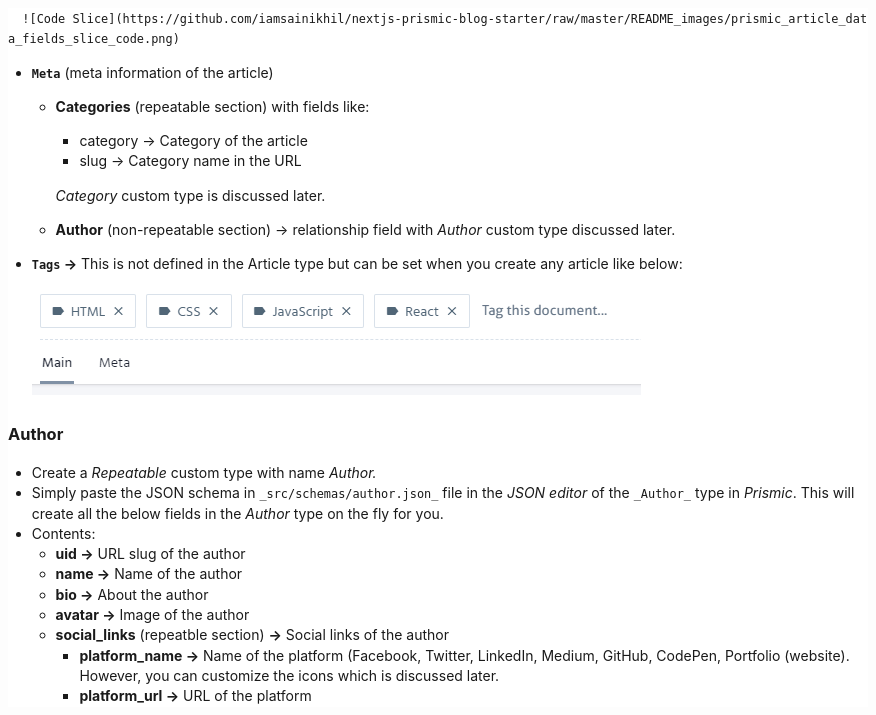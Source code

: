       ![Code Slice](https://github.com/iamsainikhil/nextjs-prismic-blog-starter/raw/master/README_images/prismic_article_data_fields_slice_code.png)

- **`Meta`** (meta information of the article)

  - **Categories** (repeatable section) with fields like:

    - category → Category of the article
    - slug → Category name in the URL

    _Category_ custom type is discussed later.

  - **Author** (non-repeatable section) → relationship field with _Author_
    custom type discussed later.

- **`Tags` →** This is not defined in the Article type but can be set when you
  create any article like below:

  ![Tags](https://github.com/iamsainikhil/nextjs-prismic-blog-starter/raw/master/README_images/prismic_article_tags.png)

### Author

- Create a _Repeatable_ custom type with name _Author._
- Simply paste the JSON schema in `_src/schemas/author.json_` file in the _JSON
  editor_ of the `_Author_` type in _Prismic_. This will create all the below
  fields in the _Author_ type on the fly for you.
- Contents:
  - **uid →** URL slug of the author
  - **name →** Name of the author
  - **bio →** About the author
  - **avatar →** Image of the author
  - **social_links** (repeatble section) **→** Social links of the author
    - **platform_name →** Name of the platform (Facebook, Twitter, LinkedIn,
      Medium, GitHub, CodePen, Portfolio (website). However, you can customize
      the icons which is discussed later.
    - **platform_url →** URL of the platform
